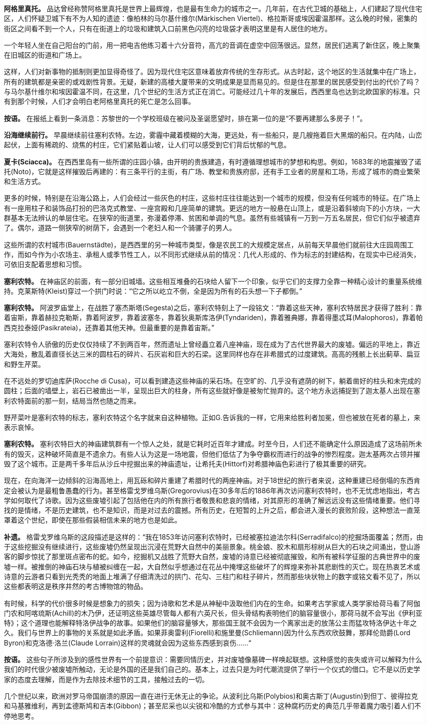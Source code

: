 **阿格里真托。** 品达曾经称赞阿格里真托是世界上最辉煌，也是最有生命力的城市之一。几年前，在古代卫城的基础上，人们建起了现代住宅区，人们怀疑卫城下有不为人知的遗迹：像柏林的马尔基什维尔(Märkischen Viertel)、格拉斯哥或埃因霍温那样。这么晚的时候，密集的街区之间看不到一个人，只有在街道上的垃圾和建筑入口前黑色闪亮的垃圾袋才表明这里是有人居住的地方。

一个年轻人坐在自己阳台的门前，用一把电吉他练习着十六分音符，高亢的音调在虚空中回荡很远。显然，居民们逃离了新住区，晚上聚集在旧城区的街道和广场上。

这样，人们对新事物的抵制则更加显得奇怪了。因为现代住宅区意味着放弃传统的生存形式。从古时起，这个地区的生活就集中在广场上，所有的建筑都是亲密的或戏剧性背景。无疑，新建的高楼大厦带来的文明成果是显而易见的。但是住在那里的居民感受到付出的代价了吗？与马尔基什维尔和埃因霍温不同，在这里，几个世纪的生活方式正在消亡。可能经过几十年的发展后，西西里岛也达到北欧国家的标准。只有到那个时候，人们才会明白老阿格里真托的死亡是怎么回事。

**按语。** 在报纸上看到一条消息：苏黎世的一个学校班级在被问及圣诞愿望时，排在第一位的是“不要再建那么多房子！”。

**沿海继续前行。** 早晨继续前往塞利农特。左边，雾霾中藏着模糊的大海，更远处，有一些船只，是几艘拖着巨大黑烟的船只。在内陆，山峦起伏，上面有稀疏的、烧焦的村庄，它们紧贴着山坡，让人们可以感受到它们背后忧郁的气息。

**夏卡(Sciacca)。** 在西西里岛有一些所谓的庄园小镇，由开明的贵族建造，有时遵循理想城市的梦想和构思。例如，1683年的地震摧毁了诺托(Noto)，它就是这样摧毁后再建的：有三条平行的主街，有广场、教堂和贵族府邸，还有手工业者的房屋和工场，形成了城市的商业繁荣和生活方式。

更多的时候，特别是在沿海公路上，人们会经过一些灰色的村庄，这些村庄往往能达到一个城市的规模，但没有任何城市的特征。在广场上有一座用柱子和装饰品打扮的巴洛克式教堂、一座宫殿和几座简单的建筑。更远的地方一般悬在山顶上，或是沿着斜坡向下的小方块，一大群基本无法辨认的单层住宅。在狭窄的街道里，弥漫着停滞、贫困和单调的气息。虽然有些城镇有一万到一万五名居民，但它们似乎被遗弃了。偶尔，道路一侧狭窄的树荫下，会遇到一个老妇人和一个骑骡子的男人。

这些所谓的农村城市(Bauernstädte)，是西西里的另一种城市类型，像是农民工的大规模定居点，从前每天早晨他们就前往大庄园周围工作，而如今作为小农场主、承租人或季节性工人，以不同形式继续从前的情况：几代人形成的、作为标志的封建结构，在现实中已经消失，可依旧支配着思想和习惯。

**塞利农特。** 在神庙区的前面，有一部分旧城墙。这些相互堆叠的石块给人留下一个印象，似乎它们的支撑力全靠一种精心设计的重量系统维持。克莱斯特(Kleist)穿过一个拱门时说：“它之所以屹立不倒，全是因为所有的石头想一下子都倒。”

**塞利农特。** 阿波罗庙堂上，在战胜了塞杰斯塔(Segesta)之后，塞利农特刻上了一段铭文：“靠着这些天神，塞利农特居民才获得了胜利：靠着宙斯，靠着赫拉克勒斯，靠着阿波罗，靠着波塞冬，靠着狄奥斯库洛伊(Tyndariden)，靠着雅典娜，靠着得墨忒耳(Malophoros)，靠着帕西克拉泰娅(Pasikrateia)，还靠着其他天神。但最重要的是靠着宙斯。”

塞利农特令人骄傲的历史仅仅持续了不到两百年，然而遗址上曾经矗立着八座神庙，现在成为了古代世界最大的废墟。偏远的平地上，靠近大海处，散乱着直径长达三米的圆柱石的碎片、石灰岩和巨大的石梁。这里同样也存在非希腊式的过度建筑。高高的残骸上长出蓟草、扁豆和野生芹菜。

在不远处的罗切迪库萨(Rocche di Cusa)，可以看到建造这些神庙的采石场。在空旷的、几乎没有遮荫的树下，躺着凿好的柱头和未完成的圆柱；后面的墙壁上，岩石已被凿出一半，呈现出巨大的柱身，所有这些就好像是被匆忙抛弃的。这个地方永远捕捉到了迦太基人出现在塞利农特面前的那一刻，结局当然也随之而来。

野芹菜叶是塞利农特的标志，塞利农特这个名字就来自这种植物。正如G.告诉我的一样，它用来给胜利者加冕，但也被放在死者的墓上，来表示哀悼。

**塞利农特。** 塞利农特巨大的神庙建筑群有一个惊人之处，就是它耗时近百年才建成。时至今日，人们还不能确定什么原因造成了这场前所未有的毁灭，这种破坏简直是不遗余力。有些人认为这是一场地震，但他们低估了为争夺霸权而进行的战争的惨烈程度。迦太基两次占领并摧毁了这个城市。正是两千多年后从沙丘中挖掘出来的神庙遗址，让希托夫(Hittorf)对希腊神庙色彩进行了极其重要的研究。

现在，在向海洋一边倾斜的沿海高地上，用瓦砾和碎片重建了希腊时代的两座神庙。对于18世纪的旅行者来说，这种重建已经倒塌的东西肯定会被认为是最粗鲁愚蠢的行为。甚至格雷戈罗维乌斯(Gregorovius)在30多年后的1886年再次访问塞利农特时，也不无忧虑地指出，考古学如何取代了诗歌。因为这些废墟引起了包括他在内的所有旅行者敬畏和悲哀的情绪，对其原形的准确了解远远没有这些情绪重要。他们寻找的是情绪，不是历史建筑，也不是知识，而是对过去的震撼。所有历史，在短暂的上升之后，都会进入漫长的衰败阶段，这种想法一直笼罩着这个世纪，即使在那些假装相信未来的地方也是如此。

**补遗。** 格雷戈罗维乌斯的这段描述是这样的：“我在1853年访问塞利农特时，已经被塞拉迪法尔科(Serradifalco)的挖掘场面覆盖；然而，由于这些挖掘没有继续进行，这些废墟仍然呈现出沉浸在荒野大自然中的美丽景象。桃金娘、胶木和扇形棕树从巨大的石块之间涌出，登山游客的脚步惊扰了那里斑点密布的蛇。如今，挖掘机又战胜了荒野大自然，废墟的诗意已经被彻底摧毁，和所有被科学征服的古典世界中的废墟一样。被推倒的神庙石块与植被纠缠在一起，大自然似乎想通过在花丛中掩埋这些破坏了的辉煌来弥补其悲剧性的灭亡。现在热衷艺术或诗意的云游者只看到光秃秃的地面上堆满了仔细清洗过的拱门、花勾、三柱门和柱子碎片，然而那些块状物上的数字或铭文看不见了，所以这些都表明这是秩序井然的考古博物馆的物品。

有时候，科学的代价很多时候是想象力的损失；因为诗歌和艺术是从神秘中汲取他们内在的生命。如果考古学家或人类学家给荷马看了阿伽门农和阿喀琉斯(Achill)的木乃伊，还证明这些英雄尽管每人都有六英尺长，但头骨结构表明他们的脑容量很小，那荷马就不会写出《伊利亚特》；这个道理也能解释特洛伊战争的故事。如果他们的脑容量够大，那些国王就不会因为一个离家出走的放荡公主而猛攻特洛伊达十年之久。我们与世界上的事物的关系就是如此矛盾。如果菲奥雷利(Fiorelli)和施里曼(Schliemann)因为什么东西欢欣鼓舞，那拜伦勋爵(Lord Byron)和克洛德·洛兰(Claude Lorrain)这样的灵魂就会因为这些东西感到哀伤……“

**按语。** 这些句子所涉及到的感性世界有一个前提意识：需要同情历史，并对废墟像墓碑一样唤起联想。这种感觉的丧失或许可以解释为什么我们的时代很少被废墟所触动，无论是外国的还是我们自己的。基本上，过去只是为时代潮流提供了举行一个仪式的借口。它不是以历史学家的态度去理解，而是作为去除技术细节的工具，接触过去的一切。

几个世纪以来，欧洲对罗马帝国崩溃的原因一直在进行无休无止的争论。从波利比乌斯(Polybios)和奥古斯丁(Augustin)到但丁、彼得拉克和马基雅维利，再到孟德斯鸠和吉本(Gibbon)；甚至尼采也以尖锐和冷酷的方式参与其中：这种腐朽历史的典范几乎带着魔力吸引着人们不停地思考。
